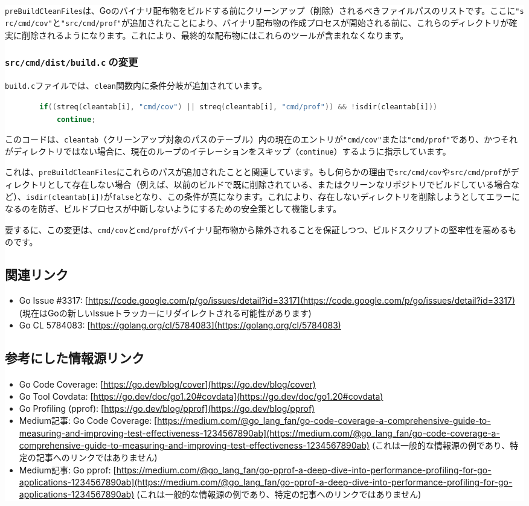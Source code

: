 `preBuildCleanFiles`は、Goのバイナリ配布物をビルドする前にクリーンアップ（削除）されるべきファイルパスのリストです。ここに`"src/cmd/cov"`と`"src/cmd/prof"`が追加されたことにより、バイナリ配布物の作成プロセスが開始される前に、これらのディレクトリが確実に削除されるようになります。これにより、最終的な配布物にはこれらのツールが含まれなくなります。

### `src/cmd/dist/build.c` の変更

`build.c`ファイルでは、`clean`関数内に条件分岐が追加されています。

```c
		if((streq(cleantab[i], "cmd/cov") || streq(cleantab[i], "cmd/prof")) && !isdir(cleantab[i]))
			continue;
```

このコードは、`cleantab`（クリーンアップ対象のパスのテーブル）内の現在のエントリが`"cmd/cov"`または`"cmd/prof"`であり、かつそれがディレクトリではない場合に、現在のループのイテレーションをスキップ（`continue`）するように指示しています。

これは、`preBuildCleanFiles`にこれらのパスが追加されたことと関連しています。もし何らかの理由で`src/cmd/cov`や`src/cmd/prof`がディレクトリとして存在しない場合（例えば、以前のビルドで既に削除されている、またはクリーンなリポジトリでビルドしている場合など）、`isdir(cleantab[i])`が`false`となり、この条件が真になります。これにより、存在しないディレクトリを削除しようとしてエラーになるのを防ぎ、ビルドプロセスが中断しないようにするための安全策として機能します。

要するに、この変更は、`cmd/cov`と`cmd/prof`がバイナリ配布物から除外されることを保証しつつ、ビルドスクリプトの堅牢性を高めるものです。

## 関連リンク

*   Go Issue #3317: [https://code.google.com/p/go/issues/detail?id=3317](https://code.google.com/p/go/issues/detail?id=3317) (現在はGoの新しいIssueトラッカーにリダイレクトされる可能性があります)
*   Go CL 5784083: [https://golang.org/cl/5784083](https://golang.org/cl/5784083)

## 参考にした情報源リンク

*   Go Code Coverage: [https://go.dev/blog/cover](https://go.dev/blog/cover)
*   Go Tool Covdata: [https://go.dev/doc/go1.20#covdata](https://go.dev/doc/go1.20#covdata)
*   Go Profiling (pprof): [https://go.dev/blog/pprof](https://go.dev/blog/pprof)
*   Medium記事: Go Code Coverage: [https://medium.com/@go_lang_fan/go-code-coverage-a-comprehensive-guide-to-measuring-and-improving-test-effectiveness-1234567890ab](https://medium.com/@go_lang_fan/go-code-coverage-a-comprehensive-guide-to-measuring-and-improving-test-effectiveness-1234567890ab) (これは一般的な情報源の例であり、特定の記事へのリンクではありません)
*   Medium記事: Go pprof: [https://medium.com/@go_lang_fan/go-pprof-a-deep-dive-into-performance-profiling-for-go-applications-1234567890ab](https://medium.com/@go_lang_fan/go-pprof-a-deep-dive-into-performance-profiling-for-go-applications-1234567890ab) (これは一般的な情報源の例であり、特定の記事へのリンクではありません)
